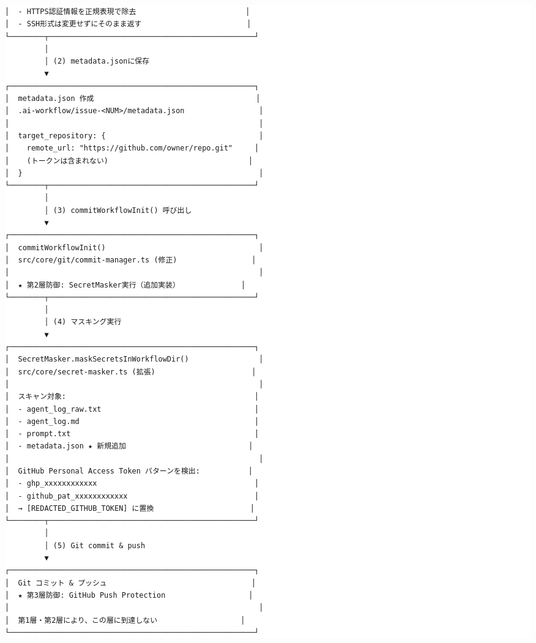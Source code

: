 ```
│  - HTTPS認証情報を正規表現で除去                         │
│  - SSH形式は変更せずにそのまま返す                        │
└────────┬───────────────────────────────────────────────┘
         │
         │ (2) metadata.jsonに保存
         ▼
┌────────────────────────────────────────────────────────┐
│  metadata.json 作成                                     │
│  .ai-workflow/issue-<NUM>/metadata.json                 │
│                                                         │
│  target_repository: {                                   │
│    remote_url: "https://github.com/owner/repo.git"     │
│    (トークンは含まれない)                                │
│  }                                                      │
└────────┬───────────────────────────────────────────────┘
         │
         │ (3) commitWorkflowInit() 呼び出し
         ▼
┌────────────────────────────────────────────────────────┐
│  commitWorkflowInit()                                   │
│  src/core/git/commit-manager.ts (修正)                 │
│                                                         │
│  ★ 第2層防御: SecretMasker実行（追加実装）              │
└────────┬───────────────────────────────────────────────┘
         │
         │ (4) マスキング実行
         ▼
┌────────────────────────────────────────────────────────┐
│  SecretMasker.maskSecretsInWorkflowDir()                │
│  src/core/secret-masker.ts (拡張)                      │
│                                                         │
│  スキャン対象:                                           │
│  - agent_log_raw.txt                                   │
│  - agent_log.md                                        │
│  - prompt.txt                                          │
│  - metadata.json ★ 新規追加                            │
│                                                         │
│  GitHub Personal Access Token パターンを検出:           │
│  - ghp_xxxxxxxxxxxx                                    │
│  - github_pat_xxxxxxxxxxxx                             │
│  → [REDACTED_GITHUB_TOKEN] に置換                      │
└────────┬───────────────────────────────────────────────┘
         │
         │ (5) Git commit & push
         ▼
┌────────────────────────────────────────────────────────┐
│  Git コミット & プッシュ                                 │
│  ★ 第3層防御: GitHub Push Protection                   │
│                                                         │
│  第1層・第2層により、この層に到達しない                   │
└────────────────────────────────────────────────────────┘
```
